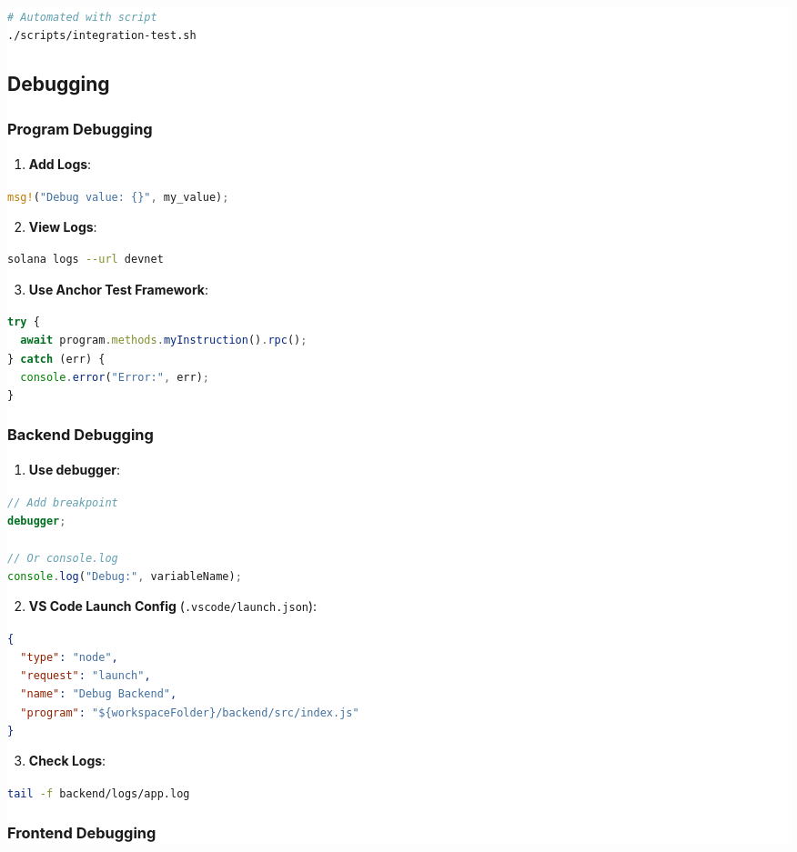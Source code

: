 ```bash
# Automated with script
./scripts/integration-test.sh
```

## Debugging

### Program Debugging

1. **Add Logs**:
```rust
msg!("Debug value: {}", my_value);
```

2. **View Logs**:
```bash
solana logs --url devnet
```

3. **Use Anchor Test Framework**:
```typescript
try {
  await program.methods.myInstruction().rpc();
} catch (err) {
  console.error("Error:", err);
}
```

### Backend Debugging

1. **Use debugger**:
```javascript
// Add breakpoint
debugger;

// Or console.log
console.log("Debug:", variableName);
```

2. **VS Code Launch Config** (`.vscode/launch.json`):
```json
{
  "type": "node",
  "request": "launch",
  "name": "Debug Backend",
  "program": "${workspaceFolder}/backend/src/index.js"
}
```

3. **Check Logs**:
```bash
tail -f backend/logs/app.log
```

### Frontend Debugging
